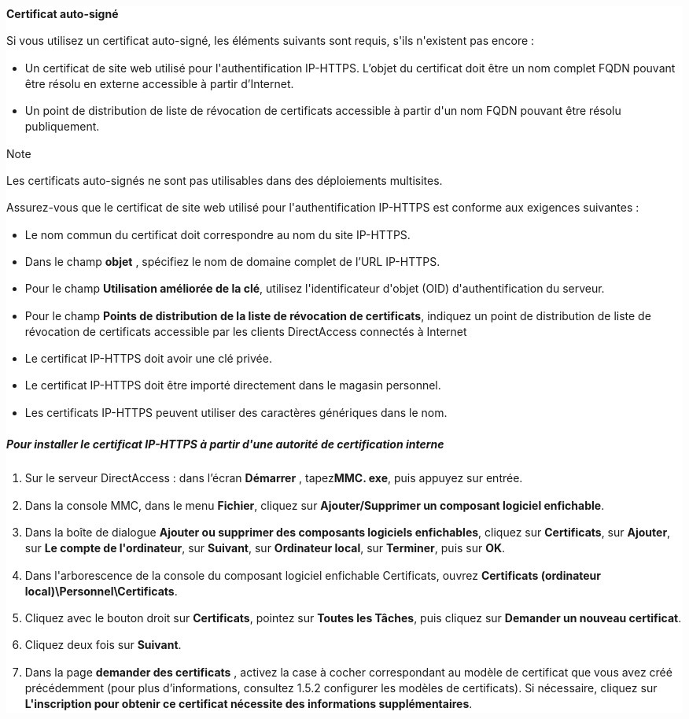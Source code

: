 **Certificat auto-signé**  
  
Si vous utilisez un certificat auto-signé, les éléments suivants sont requis, s'ils n'existent pas encore :  
  
-   Un certificat de site web utilisé pour l'authentification IP-HTTPS. L’objet du certificat doit être un nom complet FQDN pouvant être résolu en externe accessible à partir d’Internet.  
  
-   Un point de distribution de liste de révocation de certificats accessible à partir d'un nom FQDN pouvant être résolu publiquement.  
  
> [!NOTE]  
> Les certificats auto-signés ne sont pas utilisables dans des déploiements multisites.  
  
Assurez-vous que le certificat de site web utilisé pour l'authentification IP-HTTPS est conforme aux exigences suivantes :  
  
-   Le nom commun du certificat doit correspondre au nom du site IP-HTTPS.  
  
-   Dans le champ **objet** , spécifiez le nom de domaine complet de l’URL IP-HTTPS.  
  
-   Pour le champ **Utilisation améliorée de la clé**, utilisez l'identificateur d'objet (OID) d'authentification du serveur.  
  
-   Pour le champ **Points de distribution de la liste de révocation de certificats**, indiquez un point de distribution de liste de révocation de certificats accessible par les clients DirectAccess connectés à Internet  
  
-   Le certificat IP-HTTPS doit avoir une clé privée.  
  
-   Le certificat IP-HTTPS doit être importé directement dans le magasin personnel.  
  
-   Les certificats IP-HTTPS peuvent utiliser des caractères génériques dans le nom.  
  
##### <a name="to-install-the-ip-https-certificate-from-an-internal-ca"></a>Pour installer le certificat IP-HTTPS à partir d'une autorité de certification interne  
  
1.  Sur le serveur DirectAccess : dans l’écran **Démarrer** , tapez**MMC. exe**, puis appuyez sur entrée.  
  
2.  Dans la console MMC, dans le menu **Fichier**, cliquez sur **Ajouter/Supprimer un composant logiciel enfichable**.  
  
3.  Dans la boîte de dialogue **Ajouter ou supprimer des composants logiciels enfichables**, cliquez sur **Certificats**, sur **Ajouter**, sur **Le compte de l'ordinateur**, sur **Suivant**, sur **Ordinateur local**, sur **Terminer**, puis sur **OK**.  
  
4.  Dans l'arborescence de la console du composant logiciel enfichable Certificats, ouvrez **Certificats (ordinateur local)\Personnel\Certificats**.  
  
5.  Cliquez avec le bouton droit sur **Certificats**, pointez sur **Toutes les Tâches**, puis cliquez sur **Demander un nouveau certificat**.  
  
6.  Cliquez deux fois sur **Suivant**.  
  
7.  Dans la page **demander des certificats** , activez la case à cocher correspondant au modèle de certificat que vous avez créé précédemment (pour plus d’informations, consultez 1.5.2 configurer les modèles de certificats). Si nécessaire, cliquez sur **L'inscription pour obtenir ce certificat nécessite des informations supplémentaires**.  
  